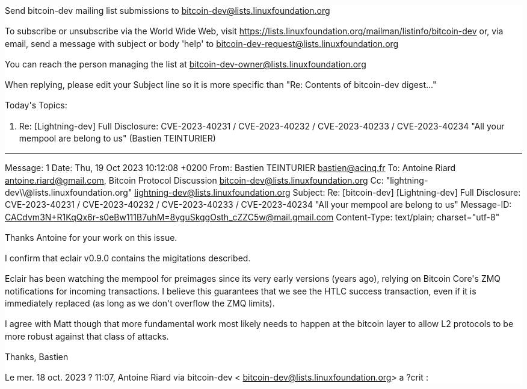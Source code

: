 Send bitcoin-dev mailing list submissions to
	bitcoin-dev@lists.linuxfoundation.org

To subscribe or unsubscribe via the World Wide Web, visit
	https://lists.linuxfoundation.org/mailman/listinfo/bitcoin-dev
or, via email, send a message with subject or body 'help' to
	bitcoin-dev-request@lists.linuxfoundation.org

You can reach the person managing the list at
	bitcoin-dev-owner@lists.linuxfoundation.org

When replying, please edit your Subject line so it is more specific
than "Re: Contents of bitcoin-dev digest..."


Today's Topics:

   1. Re: [Lightning-dev] Full Disclosure: CVE-2023-40231 /
      CVE-2023-40232 / CVE-2023-40233 / CVE-2023-40234 "All your
      mempool are belong to us" (Bastien TEINTURIER)


----------------------------------------------------------------------

Message: 1
Date: Thu, 19 Oct 2023 10:12:08 +0200
From: Bastien TEINTURIER <bastien@acinq.fr>
To: Antoine Riard <antoine.riard@gmail.com>,  Bitcoin Protocol
	Discussion <bitcoin-dev@lists.linuxfoundation.org>
Cc: "lightning-dev\\\\@lists.linuxfoundation.org"
	<lightning-dev@lists.linuxfoundation.org>
Subject: Re: [bitcoin-dev] [Lightning-dev] Full Disclosure:
	CVE-2023-40231 / CVE-2023-40232 / CVE-2023-40233 / CVE-2023-40234 "All
	your mempool are belong to us"
Message-ID:
	<CACdvm3N+R1KqQx6r-s0eBw111B7uhM=8yguSkggOsth_cZZC5w@mail.gmail.com>
Content-Type: text/plain; charset="utf-8"

Thanks Antoine for your work on this issue.

I confirm that eclair v0.9.0 contains the migitations described.

Eclair has been watching the mempool for preimages since its very early
versions (years ago), relying on Bitcoin Core's ZMQ notifications for
incoming transactions. I believe this guarantees that we see the HTLC
success transaction, even if it is immediately replaced (as long as we
don't overflow the ZMQ limits).

I agree with Matt though that more fundamental work most likely needs to
happen at the bitcoin layer to allow L2 protocols to be more robust
against that class of attacks.

Thanks,
Bastien

Le mer. 18 oct. 2023 ? 11:07, Antoine Riard via bitcoin-dev <
bitcoin-dev@lists.linuxfoundation.org> a ?crit :

